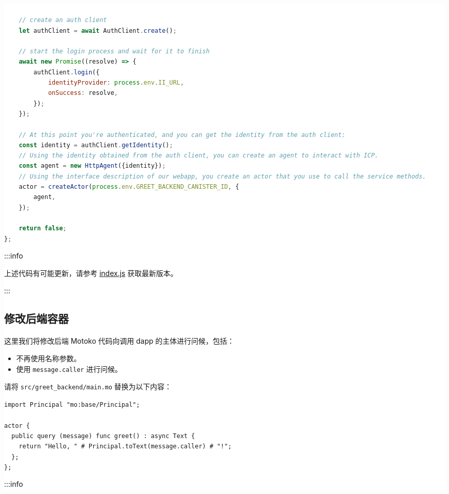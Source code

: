 ```jsx

    // create an auth client
    let authClient = await AuthClient.create();

    // start the login process and wait for it to finish
    await new Promise((resolve) => {
        authClient.login({
            identityProvider: process.env.II_URL,
            onSuccess: resolve,
        });
    });

    // At this point you're authenticated, and you can get the identity from the auth client:
    const identity = authClient.getIdentity();
    // Using the identity obtained from the auth client, you can create an agent to interact with ICP.
    const agent = new HttpAgent({identity});
    // Using the interface description of our webapp, you create an actor that you use to call the service methods.
    actor = createActor(process.env.GREET_BACKEND_CANISTER_ID, {
        agent,
    });

    return false;
};
```

:::info

上述代码有可能更新，请参考 [index.js](https://github.com/dfinity/examples/blob/master/motoko/internet_identity_integration/src/greet_frontend/src/index.js) 获取最新版本。

:::

## 修改后端容器

这里我们将修改后端 Motoko 代码向调用 dapp 的主体进行问候，包括：

- 不再使用名称参数。
- 使用 `message.caller` 进行问候。

请将 `src/greet_backend/main.mo` 替换为以下内容：

```
import Principal "mo:base/Principal";

actor {
  public query (message) func greet() : async Text {
    return "Hello, " # Principal.toText(message.caller) # "!";
  };
};
```

:::info
